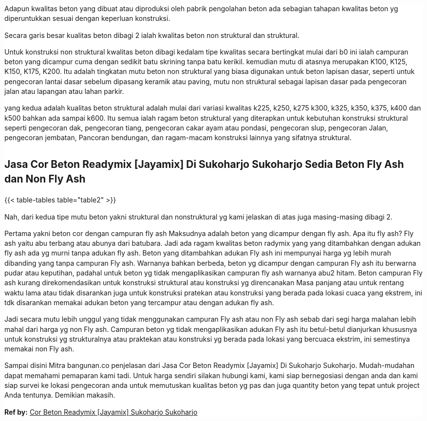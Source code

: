 Adapun kwalitas beton yang dibuat atau diproduksi oleh pabrik pengolahan beton ada sebagian tahapan kwalitas beton yg diperuntukkan sesuai dengan keperluan konstruksi.

Secara garis besar kualitas beton dibagi 2 ialah kwalitas beton non struktural dan struktural.

Untuk konstruksi non struktural kwalitas beton dibagi kedalam tipe kwalitas secara bertingkat mulai dari b0 ini ialah campuran beton yang dicampur cuma dengan sedikit batu skrining tanpa batu kerikil. kemudian mutu di atasnya merupakan K100, K125, K150, K175, K200. Itu adalah tingkatan mutu beton non struktural yang biasa digunakan untuk beton lapisan dasar, seperti untuk pengecoran lantai dasar sebelum dipasang keramik atau paving, mutu non struktural sebagai lapisan dasar pada pengecoran jalan atau lapangan atau lahan parkir.

yang kedua adalah kualitas beton struktural adalah mulai dari variasi kwalitas k225, k250, k275 k300, k325, k350, k375, k400 dan k500 bahkan ada sampai k600. Itu semua ialah ragam beton struktural yang diterapkan untuk kebutuhan konstruksi struktural seperti pengecoran dak, pengecoran tiang, pengecoran cakar ayam atau pondasi, pengecoran slup, pengecoran Jalan, pengecoran jembatan, Pancoran bendungan, dan ragam-macam konstruksi lainnya yang sifatnya struktural.

## Jasa Cor Beton Readymix \[Jayamix\] Di Sukoharjo Sukoharjo Sedia Beton Fly Ash dan Non Fly Ash

{{< table-tables table="table2" >}}

Nah, dari kedua tipe mutu beton yakni struktural dan nonstruktural yg kami jelaskan di atas juga masing-masing dibagi 2.

Pertama yakni beton cor dengan campuran fly ash Maksudnya adalah beton yang dicampur dengan fly ash. Apa itu fly ash? Fly ash yaitu abu terbang atau abunya dari batubara. Jadi ada ragam kwalitas beton radymix yang yang ditambahkan dengan adukan fly ash ada yg murni tanpa adukan fly ash. Beton yang ditambahkan adukan Fly ash ini mempunyai harga yg lebih murah dibanding yang tanpa campuran Fly ash. Warnanya bahkan berbeda, beton yg dicampur dengan campuran Fly ash itu berwarna pudar atau keputihan, padahal untuk beton yg tidak mengaplikasikan campuran fly ash warnanya abu2 hitam. Beton campuran Fly ash kurang direkomendasikan untuk konstruksi struktural atau konstruksi yg direncanakan Masa panjang atau untuk rentang waktu lama atau tidak disarankan juga untuk konstruksi pratekan atau konstruksi yang berada pada lokasi cuaca yang ekstrem, ini tdk disarankan memakai adukan beton yang tercampur atau dengan adukan fly ash.

Jadi secara mutu lebih unggul yang tidak menggunakan campuran Fly ash atau non Fly ash sebab dari segi harga malahan lebih mahal dari harga yg non Fly ash. Campuran beton yg tidak mengaplikasikan adukan Fly ash itu betul-betul dianjurkan khususnya untuk konstruksi yg strukturalnya atau praktekan atau konstruksi yg berada pada lokasi yang bercuaca ekstrim, ini semestinya memakai non Fly ash.

Sampai disini Mitra bangunan.co penjelasan dari Jasa Cor Beton Readymix \[Jayamix\] Di Sukoharjo Sukoharjo. Mudah-mudahan dapat memahami pemaparan kami tadi. Untuk harga sendiri silakan hubungi kami, kami siap bernegosiasi dengan anda dan kami siap survei ke lokasi pengecoran anda untuk memutuskan kualitas beton yg pas dan juga quantity beton yang tepat untuk project Anda tentunya. Demikian makasih.

**Ref by:** [Cor Beton Readymix [Jayamix] Sukoharjo Sukoharjo](https://id.wikipedia.org/wiki/Cor)

